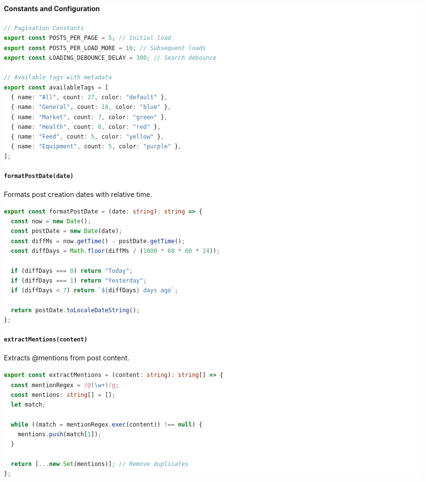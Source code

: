 #### Constants and Configuration

```typescript
// Pagination Constants
export const POSTS_PER_PAGE = 5; // Initial load
export const POSTS_PER_LOAD_MORE = 10; // Subsequent loads
export const LOADING_DEBOUNCE_DELAY = 300; // Search debounce

// Available tags with metadata
export const availableTags = [
  { name: "All", count: 27, color: "default" },
  { name: "General", count: 18, color: "blue" },
  { name: "Market", count: 7, color: "green" },
  { name: "Health", count: 6, color: "red" },
  { name: "Feed", count: 5, color: "yellow" },
  { name: "Equipment", count: 5, color: "purple" },
];
```

#### `formatPostDate(date)`

Formats post creation dates with relative time.

```typescript
export const formatPostDate = (date: string): string => {
  const now = new Date();
  const postDate = new Date(date);
  const diffMs = now.getTime() - postDate.getTime();
  const diffDays = Math.floor(diffMs / (1000 * 60 * 60 * 24));

  if (diffDays === 0) return "Today";
  if (diffDays === 1) return "Yesterday";
  if (diffDays < 7) return `${diffDays} days ago`;

  return postDate.toLocaleDateString();
};
```

#### `extractMentions(content)`

Extracts @mentions from post content.

```typescript
export const extractMentions = (content: string): string[] => {
  const mentionRegex = /@(\w+)/g;
  const mentions: string[] = [];
  let match;

  while ((match = mentionRegex.exec(content)) !== null) {
    mentions.push(match[1]);
  }

  return [...new Set(mentions)]; // Remove duplicates
};
```
